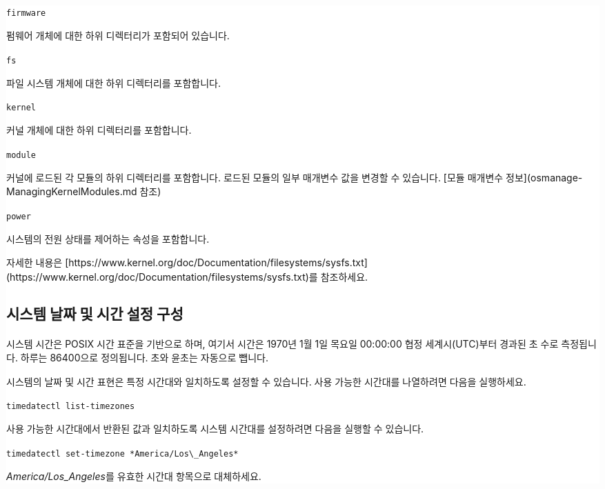 </td></tr><tr><td>

`firmware`

</td><td>

펌웨어 개체에 대한 하위 디렉터리가 포함되어 있습니다.

</td></tr><tr><td>

`fs`

</td><td>

파일 시스템 개체에 대한 하위 디렉터리를 포함합니다.

</td></tr><tr><td>

`kernel`

</td><td>

커널 개체에 대한 하위 디렉터리를 포함합니다.

</td></tr><tr><td>

`module`

</td><td>

커널에 로드된 각 모듈의 하위 디렉터리를 포함합니다. 로드된 모듈의 일부 매개변수 값을 변경할 수 있습니다. [모듈 매개변수 정보](osmanage-ManagingKernelModules.md 참조)

</td></tr><tr><td>

`power`
</td><td>

시스템의 전원 상태를 제어하는 ​​속성을 포함합니다.

</td></tr><tbody></table>
자세한 내용은 [https://www.kernel.org/doc/Documentation/filesystems/sysfs.txt](https://www.kernel.org/doc/Documentation/filesystems/sysfs.txt)를 참조하세요.

## 시스템 날짜 및 시간 설정 구성

시스템 시간은 POSIX 시간 표준을 기반으로 하며, 여기서 시간은 1970년 1월 1일 목요일 00:00:00 협정 세계시\(UTC\)부터 경과된 초 수로 측정됩니다. 하루는 86400으로 정의됩니다. 초와 윤초는 자동으로 뺍니다.

시스템의 날짜 및 시간 표현은 특정 시간대와 일치하도록 설정할 수 있습니다. 사용 가능한 시간대를 나열하려면 다음을 실행하세요.
```
timedatectl list-timezones
```

사용 가능한 시간대에서 반환된 값과 일치하도록 시스템 시간대를 설정하려면 다음을 실행할 수 있습니다.

```
timedatectl set-timezone *America/Los\_Angeles*
```

*America/Los\_Angeles*를 유효한 시간대 항목으로 대체하세요.
